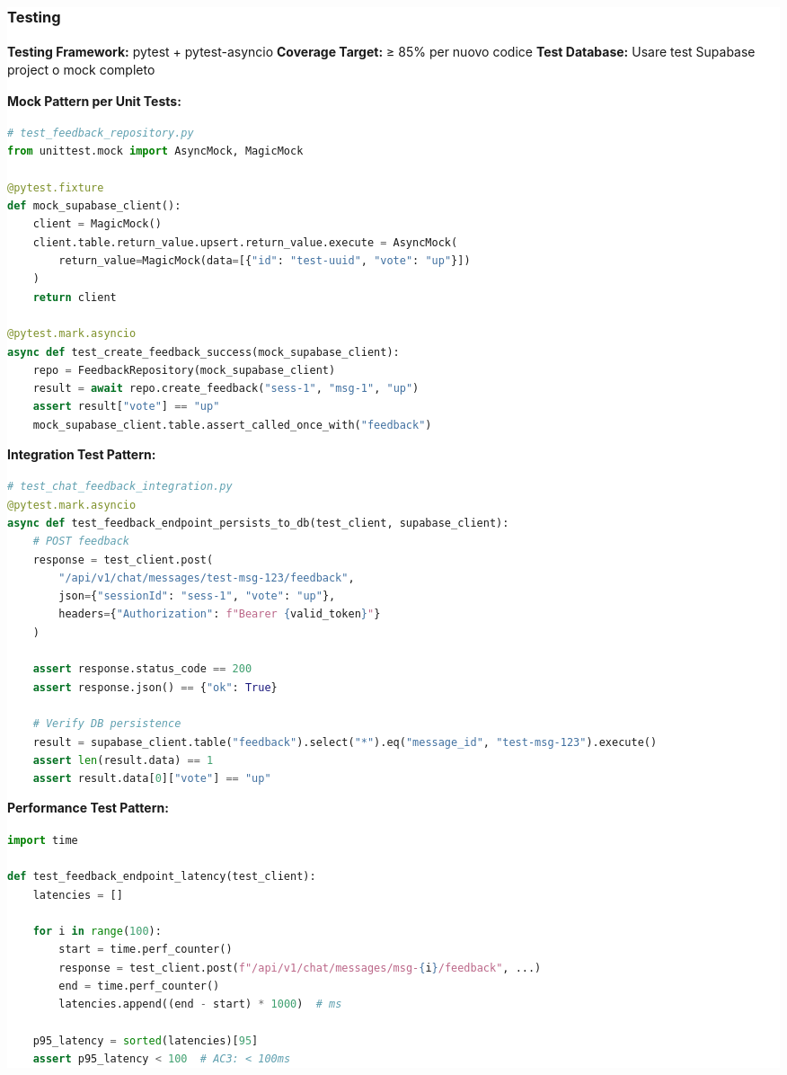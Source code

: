 ### Testing

**Testing Framework:** pytest + pytest-asyncio
**Coverage Target:** ≥ 85% per nuovo codice
**Test Database:** Usare test Supabase project o mock completo

**Mock Pattern per Unit Tests:**
```python
# test_feedback_repository.py
from unittest.mock import AsyncMock, MagicMock

@pytest.fixture
def mock_supabase_client():
    client = MagicMock()
    client.table.return_value.upsert.return_value.execute = AsyncMock(
        return_value=MagicMock(data=[{"id": "test-uuid", "vote": "up"}])
    )
    return client

@pytest.mark.asyncio
async def test_create_feedback_success(mock_supabase_client):
    repo = FeedbackRepository(mock_supabase_client)
    result = await repo.create_feedback("sess-1", "msg-1", "up")
    assert result["vote"] == "up"
    mock_supabase_client.table.assert_called_once_with("feedback")
```

**Integration Test Pattern:**
```python
# test_chat_feedback_integration.py
@pytest.mark.asyncio
async def test_feedback_endpoint_persists_to_db(test_client, supabase_client):
    # POST feedback
    response = test_client.post(
        "/api/v1/chat/messages/test-msg-123/feedback",
        json={"sessionId": "sess-1", "vote": "up"},
        headers={"Authorization": f"Bearer {valid_token}"}
    )
    
    assert response.status_code == 200
    assert response.json() == {"ok": True}
    
    # Verify DB persistence
    result = supabase_client.table("feedback").select("*").eq("message_id", "test-msg-123").execute()
    assert len(result.data) == 1
    assert result.data[0]["vote"] == "up"
```

**Performance Test Pattern:**
```python
import time

def test_feedback_endpoint_latency(test_client):
    latencies = []
    
    for i in range(100):
        start = time.perf_counter()
        response = test_client.post(f"/api/v1/chat/messages/msg-{i}/feedback", ...)
        end = time.perf_counter()
        latencies.append((end - start) * 1000)  # ms
    
    p95_latency = sorted(latencies)[95]
    assert p95_latency < 100  # AC3: < 100ms
```
